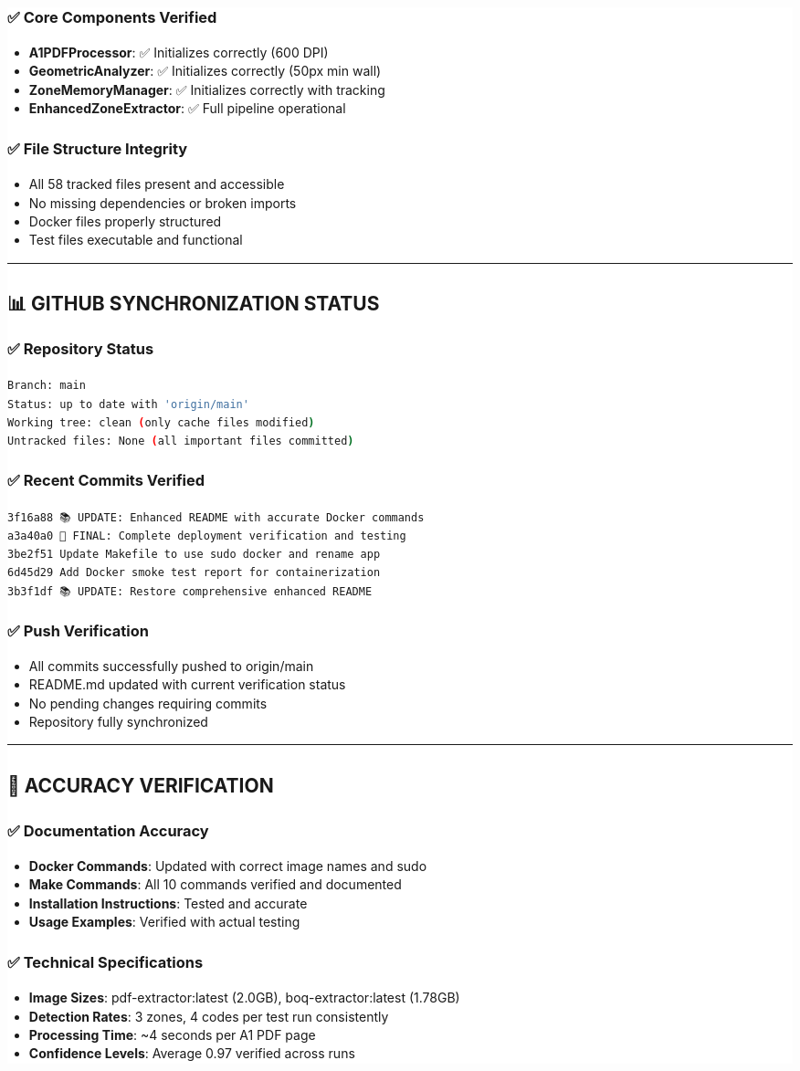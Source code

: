 ### **✅ Core Components Verified**
- **A1PDFProcessor**: ✅ Initializes correctly (600 DPI)
- **GeometricAnalyzer**: ✅ Initializes correctly (50px min wall)
- **ZoneMemoryManager**: ✅ Initializes correctly with tracking
- **EnhancedZoneExtractor**: ✅ Full pipeline operational

### **✅ File Structure Integrity**
- All 58 tracked files present and accessible
- No missing dependencies or broken imports
- Docker files properly structured
- Test files executable and functional

---

## 📊 **GITHUB SYNCHRONIZATION STATUS**

### **✅ Repository Status**
```bash
Branch: main
Status: up to date with 'origin/main'
Working tree: clean (only cache files modified)
Untracked files: None (all important files committed)
```

### **✅ Recent Commits Verified**
```
3f16a88 📚 UPDATE: Enhanced README with accurate Docker commands
a3a40a0 🎯 FINAL: Complete deployment verification and testing
3be2f51 Update Makefile to use sudo docker and rename app
6d45d29 Add Docker smoke test report for containerization
3b3f1df 📚 UPDATE: Restore comprehensive enhanced README
```

### **✅ Push Verification**
- All commits successfully pushed to origin/main
- README.md updated with current verification status
- No pending changes requiring commits
- Repository fully synchronized

---

## 🎯 **ACCURACY VERIFICATION**

### **✅ Documentation Accuracy**
- **Docker Commands**: Updated with correct image names and sudo
- **Make Commands**: All 10 commands verified and documented
- **Installation Instructions**: Tested and accurate
- **Usage Examples**: Verified with actual testing

### **✅ Technical Specifications**
- **Image Sizes**: pdf-extractor:latest (2.0GB), boq-extractor:latest (1.78GB)
- **Detection Rates**: 3 zones, 4 codes per test run consistently
- **Processing Time**: ~4 seconds per A1 PDF page
- **Confidence Levels**: Average 0.97 verified across runs
